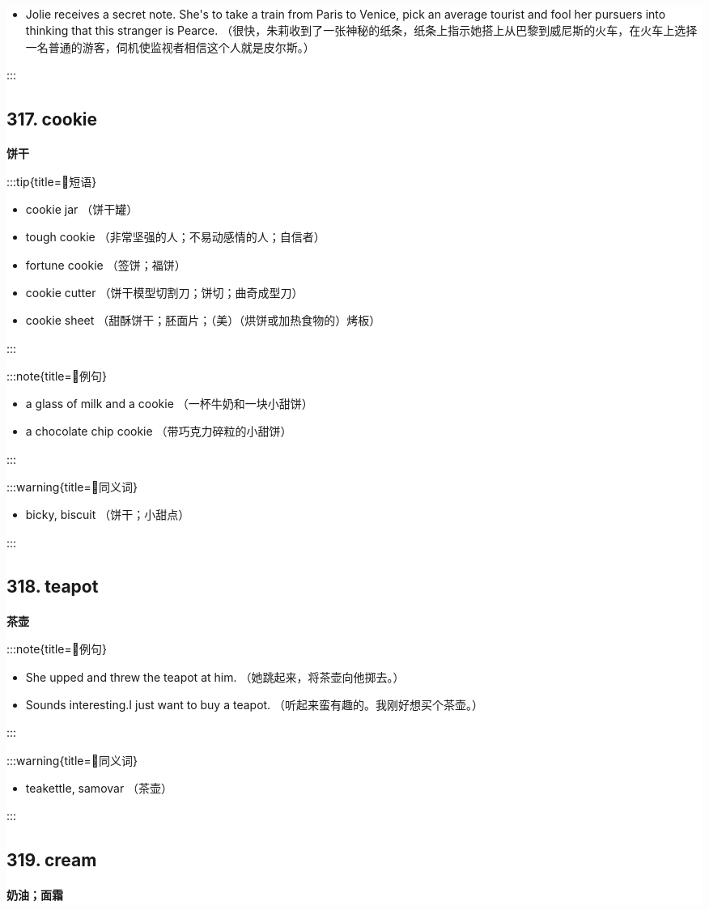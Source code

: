 - Jolie receives a secret note. She's to take a train from Paris to Venice, pick an average tourist and fool her pursuers into thinking that this stranger is Pearce. （很快，朱莉收到了一张神秘的纸条，纸条上指示她搭上从巴黎到威尼斯的火车，在火车上选择一名普通的游客，伺机使监视者相信这个人就是皮尔斯。）

:::

## 317. cookie

**饼干**

:::tip{title=🤩短语}

- cookie jar （饼干罐）

- tough cookie （非常坚强的人；不易动感情的人；自信者）

- fortune cookie （签饼；福饼）

- cookie cutter （饼干模型切割刀；饼切；曲奇成型刀）

- cookie sheet （甜酥饼干；胚面片；（美）（烘饼或加热食物的）烤板）

:::

:::note{title=🎤例句}

- a glass of milk and a cookie （一杯牛奶和一块小甜饼）

- a chocolate chip cookie （带巧克力碎粒的小甜饼）

:::

:::warning{title=🤔同义词}

- bicky, biscuit （饼干；小甜点）

:::


## 318. teapot

**茶壶**

:::note{title=🎤例句}

- She upped and threw the teapot at him. （她跳起来，将茶壶向他掷去。）

- Sounds interesting.I just want to buy a teapot. （听起来蛮有趣的。我刚好想买个茶壶。）

:::

:::warning{title=🤔同义词}

- teakettle, samovar （茶壶）

:::


## 319. cream

**奶油；面霜**
